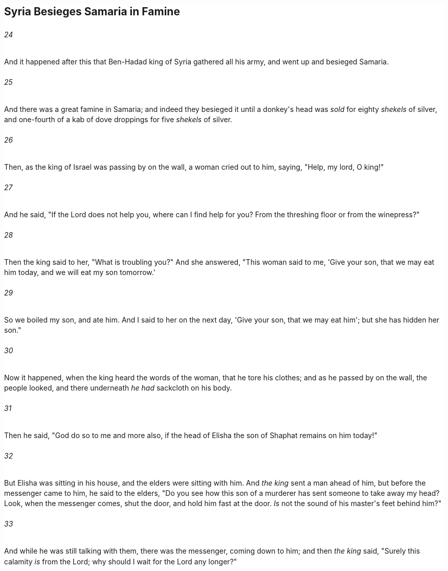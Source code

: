 ## Syria Besieges Samaria in Famine 

###### 24 
And it happened after this that Ben-Hadad king of Syria gathered all his army, and went up and besieged Samaria. 

###### 25 
And there was a great famine in Samaria; and indeed they besieged it until a donkey's head was _sold_ for eighty _shekels_ of silver, and one-fourth of a kab of dove droppings for five _shekels_ of silver. 

###### 26 
Then, as the king of Israel was passing by on the wall, a woman cried out to him, saying, "Help, my lord, O king!" 

###### 27 
And he said, "If the Lord does not help you, where can I find help for you? From the threshing floor or from the winepress?" 

###### 28 
Then the king said to her, "What is troubling you?" And she answered, "This woman said to me, 'Give your son, that we may eat him today, and we will eat my son tomorrow.' 

###### 29 
So we boiled my son, and ate him. And I said to her on the next day, 'Give your son, that we may eat him'; but she has hidden her son." 

###### 30 
Now it happened, when the king heard the words of the woman, that he tore his clothes; and as he passed by on the wall, the people looked, and there underneath _he had_ sackcloth on his body. 

###### 31 
Then he said, "God do so to me and more also, if the head of Elisha the son of Shaphat remains on him today!" 

###### 32 
But Elisha was sitting in his house, and the elders were sitting with him. And _the king_ sent a man ahead of him, but before the messenger came to him, he said to the elders, "Do you see how this son of a murderer has sent someone to take away my head? Look, when the messenger comes, shut the door, and hold him fast at the door. _Is_ not the sound of his master's feet behind him?" 

###### 33 
And while he was still talking with them, there was the messenger, coming down to him; and then _the king_ said, "Surely this calamity _is_ from the Lord; why should I wait for the Lord any longer?"
